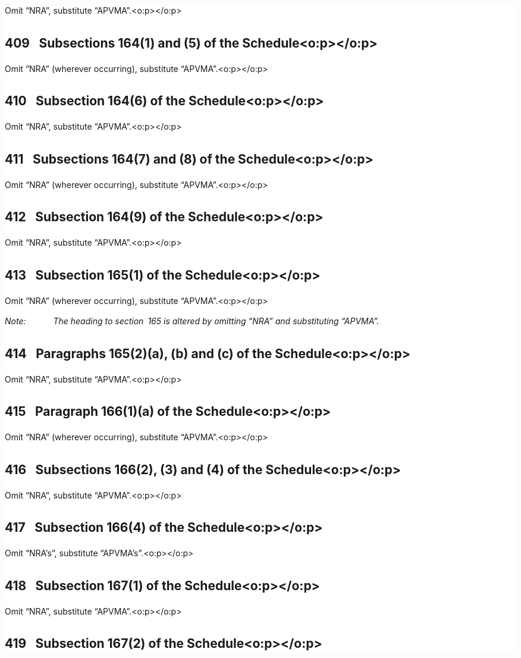 Omit “NRA”, substitute “APVMA”.<o:p></o:p>

## 409  Subsections 164(1) and (5) of the Schedule<o:p></o:p>

Omit “NRA” (wherever occurring), substitute “APVMA”.<o:p></o:p>

## 410  Subsection 164(6) of the Schedule<o:p></o:p>

Omit “NRA”, substitute “APVMA”.<o:p></o:p>

## 411  Subsections 164(7) and (8) of the Schedule<o:p></o:p>

Omit “NRA” (wherever occurring), substitute “APVMA”.<o:p></o:p>

## 412  Subsection 164(9) of the Schedule<o:p></o:p>

Omit “NRA”, substitute “APVMA”.<o:p></o:p>

## 413  Subsection 165(1) of the Schedule<o:p></o:p>

Omit “NRA” (wherever occurring), substitute “APVMA”.<o:p></o:p>

_Note:       The heading to section 165 is altered by omitting “NRA” and substituting “APVMA”._

## 414  Paragraphs 165(2)(a), (b) and (c) of the Schedule<o:p></o:p>

Omit “NRA”, substitute “APVMA”.<o:p></o:p>

## 415  Paragraph 166(1)(a) of the Schedule<o:p></o:p>

Omit “NRA” (wherever occurring), substitute “APVMA”.<o:p></o:p>

## 416  Subsections 166(2), (3) and (4) of the Schedule<o:p></o:p>

Omit “NRA”, substitute “APVMA”.<o:p></o:p>

## 417  Subsection 166(4) of the Schedule<o:p></o:p>

Omit “NRA’s”, substitute “APVMA’s”.<o:p></o:p>

## 418  Subsection 167(1) of the Schedule<o:p></o:p>

Omit “NRA”, substitute “APVMA”.<o:p></o:p>

## 419  Subsection 167(2) of the Schedule<o:p></o:p>
